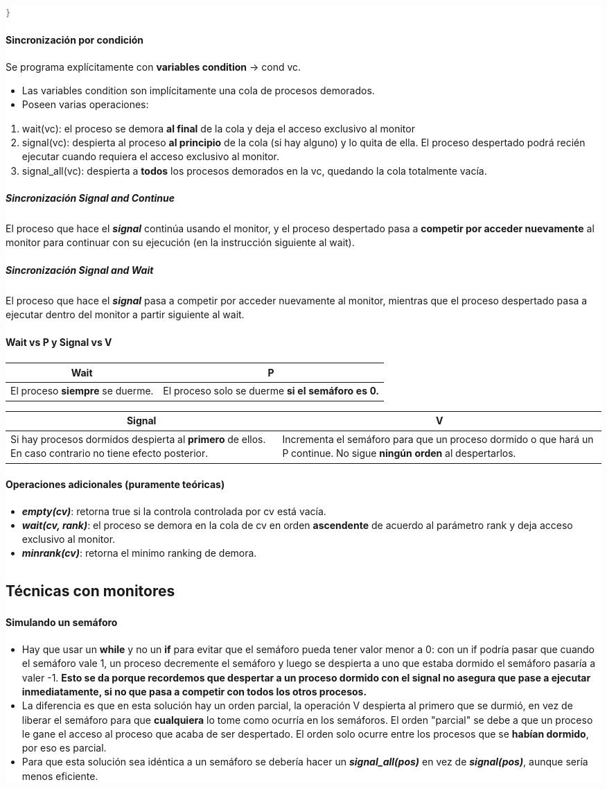```cs
}
```

#### Sincronización por condición

Se programa explícitamente con **variables condition** -> cond vc.

-   Las variables condition son implícitamente una cola de procesos demorados.
-   Poseen varias operaciones:

1. wait(vc): el proceso se demora **al final** de la cola y deja el acceso exclusivo al monitor
2. signal(vc): despierta al proceso **al principio** de la cola (si hay alguno) y lo quita de ella. El proceso despertado podrá recién ejecutar cuando requiera el acceso exclusivo al monitor.
3. signal_all(vc): despierta a **todos** los procesos demorados en la vc, quedando la cola totalmente vacía.

##### Sincronización Signal and Continue

El proceso que hace el **_signal_** continúa usando el monitor, y el proceso despertado pasa a **competir por acceder nuevamente** al monitor para continuar con su ejecución (en la instrucción siguiente al wait).

##### Sincronización Signal and Wait

El proceso que hace el **_signal_** pasa a competir por acceder nuevamente al monitor, mientras que el proceso despertado pasa a ejecutar dentro del monitor a partir siguiente al wait.

#### Wait vs P y Signal vs V

| Wait                              | P                                                  |
| --------------------------------- | -------------------------------------------------- |
| El proceso **siempre** se duerme. | El proceso solo se duerme **si el semáforo es 0.** |

| Signal                                                                                                   | V                                                                                                                       |
| -------------------------------------------------------------------------------------------------------- | ----------------------------------------------------------------------------------------------------------------------- |
| Si hay procesos dormidos despierta al **primero** de ellos. En caso contrario no tiene efecto posterior. | Incrementa el semáforo para que un proceso dormido o que hará un P continue. No sigue **ningún orden** al despertarlos. |

#### Operaciones adicionales (puramente teóricas)

-   **_empty(cv)_**: retorna true si la controla controlada por cv está vacía.
-   **_wait(cv, rank)_**: el proceso se demora en la cola de cv en orden **ascendente** de acuerdo al parámetro rank y deja acceso exclusivo al monitor.
-   **_minrank(cv)_**: retorna el minimo ranking de demora.

## Técnicas con monitores

#### Simulando un semáforo

-   Hay que usar un **while** y no un **if** para evitar que el semáforo pueda tener valor menor a 0: con un if podría pasar que cuando el semáforo vale 1, un proceso decremente el semáforo y luego se despierta a uno que estaba dormido el semáforo pasaría a valer -1. **Esto se da porque recordemos que despertar a un proceso dormido con el signal no asegura que pase a ejecutar inmediatamente, si no que pasa a competir con todos los otros procesos.**
-   La diferencia es que en esta solución hay un orden parcial, la operación V despierta al primero que se durmió, en vez de liberar el semáforo para que **cualquiera** lo tome como ocurría en los semáforos. El orden "parcial" se debe a que un proceso le gane el acceso al proceso que acaba de ser despertado. El orden solo ocurre entre los procesos que se **habían dormido**, por eso es parcial.
-   Para que esta solución sea idéntica a un semáforo se debería hacer un **_signal_all(pos)_** en vez de **_signal(pos)_**, aunque sería menos eficiente.
